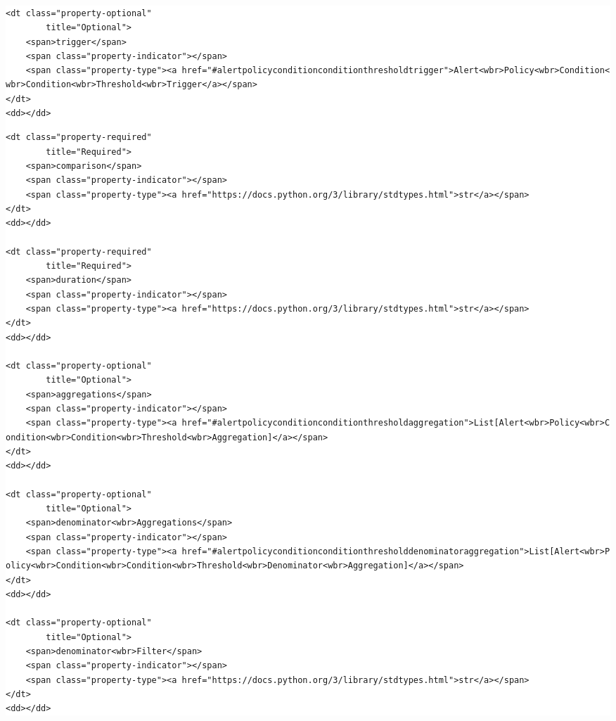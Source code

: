     <dt class="property-optional"
            title="Optional">
        <span>trigger</span>
        <span class="property-indicator"></span>
        <span class="property-type"><a href="#alertpolicyconditionconditionthresholdtrigger">Alert<wbr>Policy<wbr>Condition<wbr>Condition<wbr>Threshold<wbr>Trigger</a></span>
    </dt>
    <dd></dd>

</dl>




<dl class="resources-properties">

    <dt class="property-required"
            title="Required">
        <span>comparison</span>
        <span class="property-indicator"></span>
        <span class="property-type"><a href="https://docs.python.org/3/library/stdtypes.html">str</a></span>
    </dt>
    <dd></dd>

    <dt class="property-required"
            title="Required">
        <span>duration</span>
        <span class="property-indicator"></span>
        <span class="property-type"><a href="https://docs.python.org/3/library/stdtypes.html">str</a></span>
    </dt>
    <dd></dd>

    <dt class="property-optional"
            title="Optional">
        <span>aggregations</span>
        <span class="property-indicator"></span>
        <span class="property-type"><a href="#alertpolicyconditionconditionthresholdaggregation">List[Alert<wbr>Policy<wbr>Condition<wbr>Condition<wbr>Threshold<wbr>Aggregation]</a></span>
    </dt>
    <dd></dd>

    <dt class="property-optional"
            title="Optional">
        <span>denominator<wbr>Aggregations</span>
        <span class="property-indicator"></span>
        <span class="property-type"><a href="#alertpolicyconditionconditionthresholddenominatoraggregation">List[Alert<wbr>Policy<wbr>Condition<wbr>Condition<wbr>Threshold<wbr>Denominator<wbr>Aggregation]</a></span>
    </dt>
    <dd></dd>

    <dt class="property-optional"
            title="Optional">
        <span>denominator<wbr>Filter</span>
        <span class="property-indicator"></span>
        <span class="property-type"><a href="https://docs.python.org/3/library/stdtypes.html">str</a></span>
    </dt>
    <dd></dd>
